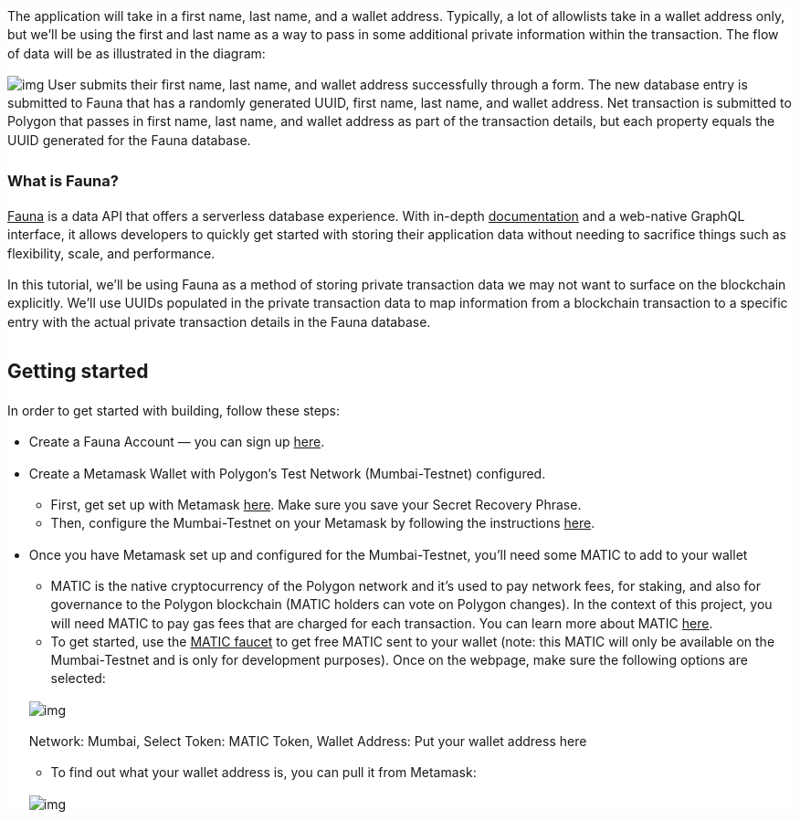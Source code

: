 The application will take in a first name, last name, and a wallet address. Typically, a lot of allowlists take in a wallet address only, but we’ll be using the first and last name as a way to pass in some additional private information within the transaction. The flow of data will be as illustrated in the diagram:

![img](/img/dapp-fauna-polygon-react/flow.png)
User submits their first name, last name, and wallet address successfully through a form. The new database entry is submitted to Fauna that has a randomly generated UUID, first name, last name, and wallet address. Net transaction is submitted to Polygon that passes in first name, last name, and wallet address as part of the transaction details, but each property equals the UUID generated for the Fauna database.

### What is Fauna?

[Fauna](https://fauna.com/) is a data API that offers a serverless database experience. With in-depth [documentation](https://docs.fauna.com/) and a web-native GraphQL interface, it allows developers to quickly get started with storing their application data without needing to sacrifice things such as flexibility, scale, and performance.

In this tutorial, we’ll be using Fauna as a method of storing private transaction data we may not want to surface on the blockchain explicitly. We’ll use UUIDs populated in the private transaction data to map information from a blockchain transaction to a specific entry with the actual private transaction details in the Fauna database.

## Getting started

In order to get started with building, follow these steps:

- Create a Fauna Account — you can sign up [here](https://dashboard.fauna.com/accounts/register?utm_source=polygon.technology&utm_medium=referral&utm_campaign=docs-tutorial).
- Create a Metamask Wallet with Polygon’s Test Network (Mumbai-Testnet) configured.
    - First, get set up with Metamask [here](/docs/develop/metamask/tutorial-metamask.md). Make sure you save your Secret Recovery Phrase.
    - Then, configure the Mumbai-Testnet on your Metamask by following the instructions [here](/docs/develop/metamask/config-polygon-on-metamask.md).
- Once you have Metamask set up and configured for the Mumbai-Testnet, you’ll need some MATIC to add to your wallet
    - MATIC is the native cryptocurrency of the Polygon network and it’s used to pay network fees, for staking, and also for governance to the Polygon blockchain (MATIC holders can vote on Polygon changes). In the context of this project, you will need MATIC to pay gas fees that are charged for each transaction. You can learn more about MATIC [here](https://www.kraken.com/en-us/learn/what-is-polygon-matic).
    - To get started, use the [MATIC faucet](https://faucet.polygon.technology/) to get free MATIC sent to your wallet (note: this MATIC will only be available on the Mumbai-Testnet and is only for development purposes). Once on the webpage, make sure the following options are selected:

    ![img](/img/dapp-fauna-polygon-react/faucet.png)

    Network: Mumbai, Select Token: MATIC Token, Wallet Address: Put your wallet address here
    - To find out what your wallet address is, you can pull it from Metamask:

    ![img](/img/dapp-fauna-polygon-react/metamask_wallet_address.png)
